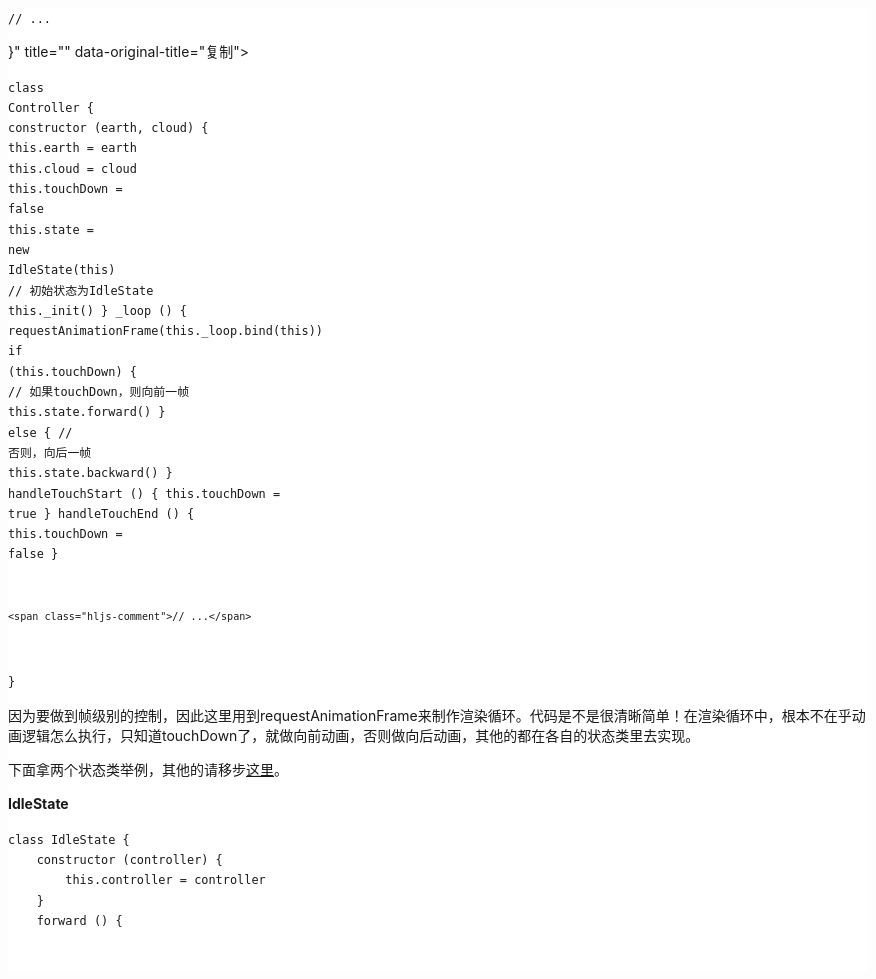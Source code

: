     // ...
}" title="" data-original-title="复制"></span>
      <span type="button" class="saveToNote code-tool" data-toggle="tooltip" data-placement="top" title="" data-original-title="放进笔记"></span>
      </div>
      </div><pre class="javascript hljs"><code class="js"><span class="hljs-class"><span class="hljs-keyword">class</span> <span class="hljs-title">Controller</span> </span>{
    <span class="hljs-keyword">constructor</span> (earth, cloud) {
        <span class="hljs-keyword">this</span>.earth = earth
        <span class="hljs-keyword">this</span>.cloud = cloud
        <span class="hljs-keyword">this</span>.touchDown = <span class="hljs-literal">false</span>
        <span class="hljs-keyword">this</span>.state = <span class="hljs-keyword">new</span> IdleState(<span class="hljs-keyword">this</span>) <span class="hljs-comment">// 初始状态为IdleState</span>
        <span class="hljs-keyword">this</span>._init()
    }
    _loop () {
        requestAnimationFrame(<span class="hljs-keyword">this</span>._loop.bind(<span class="hljs-keyword">this</span>))
        <span class="hljs-keyword">if</span> (<span class="hljs-keyword">this</span>.touchDown) { <span class="hljs-comment">// 如果touchDown，则向前一帧</span>
            <span class="hljs-keyword">this</span>.state.forward()
        } <span class="hljs-keyword">else</span> { <span class="hljs-comment">// 否则，向后一帧</span>
            <span class="hljs-keyword">this</span>.state.backward()
    }
    handleTouchStart () {
        <span class="hljs-keyword">this</span>.touchDown = <span class="hljs-literal">true</span>
    }
    handleTouchEnd () {
        <span class="hljs-keyword">this</span>.touchDown = <span class="hljs-literal">false</span>
    }
    
    <span class="hljs-comment">// ...</span>
}</code></pre>
<p>因为要做到帧级别的控制，因此这里用到requestAnimationFrame来制作渲染循环。代码是不是很清晰简单！在渲染循环中，根本不在乎动画逻辑怎么执行，只知道touchDown了，就做向前动画，否则做向后动画，其他的都在各自的状态类里去实现。</p>
<p>下面拿两个状态类举例，其他的请移步<a href="https://github.com/JackGit/xplan/blob/master/src/assets/js/controller.js" rel="nofollow noreferrer" target="_blank">这里</a>。</p>
<p><strong>IdleState</strong></p>
<div class="widget-codetool" style="display:none;">
      <div class="widget-codetool--inner">
      <span class="selectCode code-tool" data-toggle="tooltip" data-placement="top" title="" data-original-title="全选"></span>
      <span type="button" class="copyCode code-tool" data-toggle="tooltip" data-placement="top" data-clipboard-text="class IdleState {
    constructor (controller) {
        this.controller = controller
    }
    forward () {
        this.controller.state = new RotatingState(this.controller)
    }
    backward () {
        // do nothing
    }
}" title="" data-original-title="复制"></span>
      <span type="button" class="saveToNote code-tool" data-toggle="tooltip" data-placement="top" title="" data-original-title="放进笔记"></span>
      </div>
      </div><pre class="javascript hljs"><code class="js"><span class="hljs-class"><span class="hljs-keyword">class</span> <span class="hljs-title">IdleState</span> </span>{
    <span class="hljs-keyword">constructor</span> (controller) {
        <span class="hljs-keyword">this</span>.controller = controller
    }
    forward () {